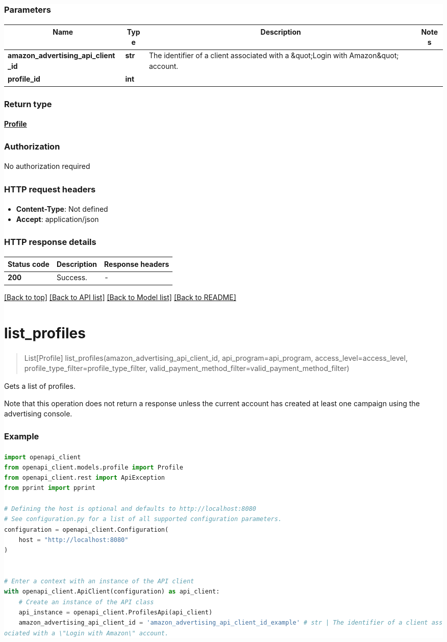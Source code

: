 

### Parameters


Name | Type | Description  | Notes
------------- | ------------- | ------------- | -------------
 **amazon_advertising_api_client_id** | **str**| The identifier of a client associated with a \&quot;Login with Amazon\&quot; account. | 
 **profile_id** | **int**|  | 

### Return type

[**Profile**](Profile.md)

### Authorization

No authorization required

### HTTP request headers

 - **Content-Type**: Not defined
 - **Accept**: application/json

### HTTP response details

| Status code | Description | Response headers |
|-------------|-------------|------------------|
**200** | Success. |  -  |

[[Back to top]](#) [[Back to API list]](../README.md#documentation-for-api-endpoints) [[Back to Model list]](../README.md#documentation-for-models) [[Back to README]](../README.md)

# **list_profiles**
> List[Profile] list_profiles(amazon_advertising_api_client_id, api_program=api_program, access_level=access_level, profile_type_filter=profile_type_filter, valid_payment_method_filter=valid_payment_method_filter)

Gets a list of profiles.

Note that this operation does not return a response unless the current account has created at least one campaign using the advertising console.

### Example


```python
import openapi_client
from openapi_client.models.profile import Profile
from openapi_client.rest import ApiException
from pprint import pprint

# Defining the host is optional and defaults to http://localhost:8080
# See configuration.py for a list of all supported configuration parameters.
configuration = openapi_client.Configuration(
    host = "http://localhost:8080"
)


# Enter a context with an instance of the API client
with openapi_client.ApiClient(configuration) as api_client:
    # Create an instance of the API class
    api_instance = openapi_client.ProfilesApi(api_client)
    amazon_advertising_api_client_id = 'amazon_advertising_api_client_id_example' # str | The identifier of a client associated with a \"Login with Amazon\" account.
```
